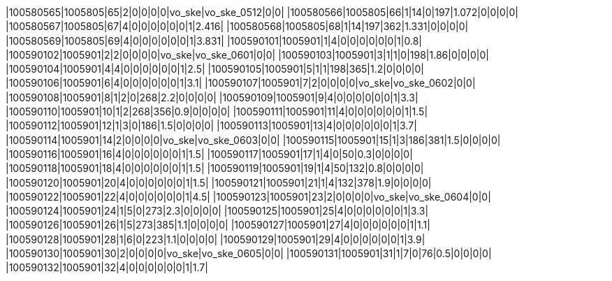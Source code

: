 |100580565|1005805|65|2|0|0|0|0|vo_ske|vo_ske_0512|0|0|
|100580566|1005805|66|1|14|0|197|1.072|0|0|0|0|
|100580567|1005805|67|4|0|0|0|0|0|0|1|2.416|
|100580568|1005805|68|1|14|197|362|1.331|0|0|0|0|
|100580569|1005805|69|4|0|0|0|0|0|0|1|3.831|
|100590101|1005901|1|4|0|0|0|0|0|0|1|0.8|
|100590102|1005901|2|2|0|0|0|0|vo_ske|vo_ske_0601|0|0|
|100590103|1005901|3|1|1|0|198|1.86|0|0|0|0|
|100590104|1005901|4|4|0|0|0|0|0|0|1|2.5|
|100590105|1005901|5|1|1|198|365|1.2|0|0|0|0|
|100590106|1005901|6|4|0|0|0|0|0|0|1|3.1|
|100590107|1005901|7|2|0|0|0|0|vo_ske|vo_ske_0602|0|0|
|100590108|1005901|8|1|2|0|268|2.2|0|0|0|0|
|100590109|1005901|9|4|0|0|0|0|0|0|1|3.3|
|100590110|1005901|10|1|2|268|356|0.9|0|0|0|0|
|100590111|1005901|11|4|0|0|0|0|0|0|1|1.5|
|100590112|1005901|12|1|3|0|186|1.5|0|0|0|0|
|100590113|1005901|13|4|0|0|0|0|0|0|1|3.7|
|100590114|1005901|14|2|0|0|0|0|vo_ske|vo_ske_0603|0|0|
|100590115|1005901|15|1|3|186|381|1.5|0|0|0|0|
|100590116|1005901|16|4|0|0|0|0|0|0|1|1.5|
|100590117|1005901|17|1|4|0|50|0.3|0|0|0|0|
|100590118|1005901|18|4|0|0|0|0|0|0|1|1.5|
|100590119|1005901|19|1|4|50|132|0.8|0|0|0|0|
|100590120|1005901|20|4|0|0|0|0|0|0|1|1.5|
|100590121|1005901|21|1|4|132|378|1.9|0|0|0|0|
|100590122|1005901|22|4|0|0|0|0|0|0|1|4.5|
|100590123|1005901|23|2|0|0|0|0|vo_ske|vo_ske_0604|0|0|
|100590124|1005901|24|1|5|0|273|2.3|0|0|0|0|
|100590125|1005901|25|4|0|0|0|0|0|0|1|3.3|
|100590126|1005901|26|1|5|273|385|1.1|0|0|0|0|
|100590127|1005901|27|4|0|0|0|0|0|0|1|1.1|
|100590128|1005901|28|1|6|0|223|1.1|0|0|0|0|
|100590129|1005901|29|4|0|0|0|0|0|0|1|3.9|
|100590130|1005901|30|2|0|0|0|0|vo_ske|vo_ske_0605|0|0|
|100590131|1005901|31|1|7|0|76|0.5|0|0|0|0|
|100590132|1005901|32|4|0|0|0|0|0|0|1|1.7|